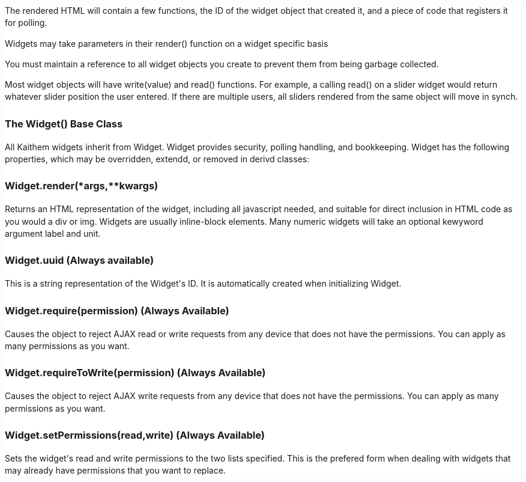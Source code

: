 The rendered HTML will contain a few functions, the ID of the widget
object that created it, and a piece of code that registers it for
polling.



Widgets may take parameters in their render() function on a widget
specific basis

You must maintain a reference to all widget objects you create to
prevent them from being garbage collected.

Most widget objects will have write(value) and read() functions. For
example, a calling read() on a slider widget would return whatever
slider position the user entered. If there are multiple users, all
sliders rendered from the same object will move in synch.



### The Widget() Base Class

All Kaithem widgets inherit from Widget. Widget provides security,
polling handling, and bookkeeping. Widget has the following properties,
which may be overridden, extendd, or removed in derivd classes:

### Widget.render(\*args,\*\*kwargs)

Returns an HTML representation of the widget, including all javascript
needed, and suitable for direct inclusion in HTML code as you would a
div or img. Widgets are usually inline-block elements. Many numeric
widgets will take an optional kewyword argument label and unit.

### Widget.uuid (Always available)

This is a string representation of the Widget's ID. It is automatically
created when initializing Widget.

### Widget.require(permission) (Always Available)

Causes the object to reject AJAX read or write requests from any device
that does not have the permissions. You can apply as many permissions as
you want.

### Widget.requireToWrite(permission) (Always Available)

Causes the object to reject AJAX write requests from any device that
does not have the permissions. You can apply as many permissions as you
want.

### Widget.setPermissions(read,write) (Always Available)

Sets the widget's read and write permissions to the two lists specified.
This is the prefered form when dealing with widgets that may already have permissions
that you want to replace.

